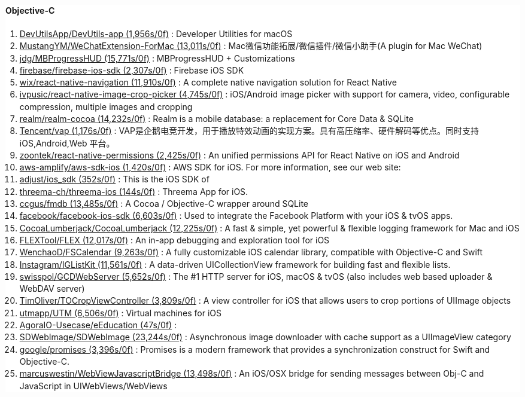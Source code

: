 #### Objective-C
1. [DevUtilsApp/DevUtils-app (1,956s/0f)](https://github.com/DevUtilsApp/DevUtils-app) : Developer Utilities for macOS
2. [MustangYM/WeChatExtension-ForMac (13,011s/0f)](https://github.com/MustangYM/WeChatExtension-ForMac) : Mac微信功能拓展/微信插件/微信小助手(A plugin for Mac WeChat)
3. [jdg/MBProgressHUD (15,771s/0f)](https://github.com/jdg/MBProgressHUD) : MBProgressHUD + Customizations
4. [firebase/firebase-ios-sdk (2,307s/0f)](https://github.com/firebase/firebase-ios-sdk) : Firebase iOS SDK
5. [wix/react-native-navigation (11,910s/0f)](https://github.com/wix/react-native-navigation) : A complete native navigation solution for React Native
6. [ivpusic/react-native-image-crop-picker (4,745s/0f)](https://github.com/ivpusic/react-native-image-crop-picker) : iOS/Android image picker with support for camera, video, configurable compression, multiple images and cropping
7. [realm/realm-cocoa (14,232s/0f)](https://github.com/realm/realm-cocoa) : Realm is a mobile database: a replacement for Core Data & SQLite
8. [Tencent/vap (1,176s/0f)](https://github.com/Tencent/vap) : VAP是企鹅电竞开发，用于播放特效动画的实现方案。具有高压缩率、硬件解码等优点。同时支持 iOS,Android,Web 平台。
9. [zoontek/react-native-permissions (2,425s/0f)](https://github.com/zoontek/react-native-permissions) : An unified permissions API for React Native on iOS and Android
10. [aws-amplify/aws-sdk-ios (1,420s/0f)](https://github.com/aws-amplify/aws-sdk-ios) : AWS SDK for iOS. For more information, see our web site:
11. [adjust/ios_sdk (352s/0f)](https://github.com/adjust/ios_sdk) : This is the iOS SDK of
12. [threema-ch/threema-ios (144s/0f)](https://github.com/threema-ch/threema-ios) : Threema App for iOS.
13. [ccgus/fmdb (13,485s/0f)](https://github.com/ccgus/fmdb) : A Cocoa / Objective-C wrapper around SQLite
14. [facebook/facebook-ios-sdk (6,603s/0f)](https://github.com/facebook/facebook-ios-sdk) : Used to integrate the Facebook Platform with your iOS & tvOS apps.
15. [CocoaLumberjack/CocoaLumberjack (12,225s/0f)](https://github.com/CocoaLumberjack/CocoaLumberjack) : A fast & simple, yet powerful & flexible logging framework for Mac and iOS
16. [FLEXTool/FLEX (12,017s/0f)](https://github.com/FLEXTool/FLEX) : An in-app debugging and exploration tool for iOS
17. [WenchaoD/FSCalendar (9,263s/0f)](https://github.com/WenchaoD/FSCalendar) : A fully customizable iOS calendar library, compatible with Objective-C and Swift
18. [Instagram/IGListKit (11,561s/0f)](https://github.com/Instagram/IGListKit) : A data-driven UICollectionView framework for building fast and flexible lists.
19. [swisspol/GCDWebServer (5,652s/0f)](https://github.com/swisspol/GCDWebServer) : The #1 HTTP server for iOS, macOS & tvOS (also includes web based uploader & WebDAV server)
20. [TimOliver/TOCropViewController (3,809s/0f)](https://github.com/TimOliver/TOCropViewController) : A view controller for iOS that allows users to crop portions of UIImage objects
21. [utmapp/UTM (6,506s/0f)](https://github.com/utmapp/UTM) : Virtual machines for iOS
22. [AgoraIO-Usecase/eEducation (47s/0f)](https://github.com/AgoraIO-Usecase/eEducation) : 
23. [SDWebImage/SDWebImage (23,244s/0f)](https://github.com/SDWebImage/SDWebImage) : Asynchronous image downloader with cache support as a UIImageView category
24. [google/promises (3,396s/0f)](https://github.com/google/promises) : Promises is a modern framework that provides a synchronization construct for Swift and Objective-C.
25. [marcuswestin/WebViewJavascriptBridge (13,498s/0f)](https://github.com/marcuswestin/WebViewJavascriptBridge) : An iOS/OSX bridge for sending messages between Obj-C and JavaScript in UIWebViews/WebViews
